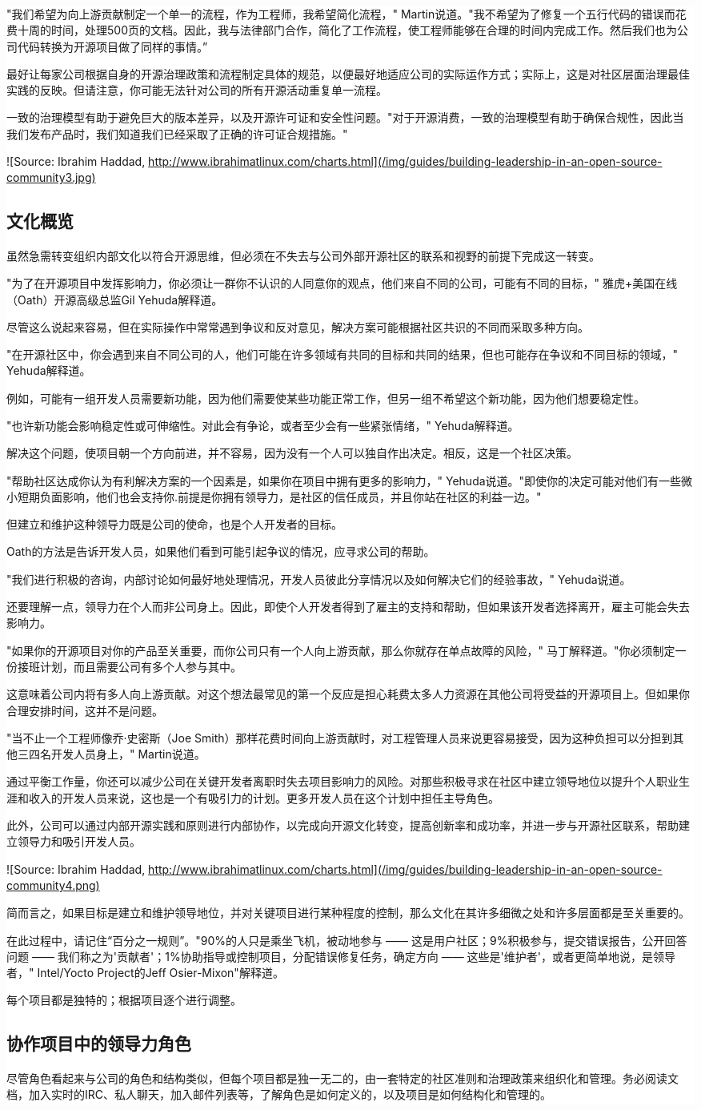 "我们希望为向上游贡献制定一个单一的流程，作为工程师，我希望简化流程，" Martin说道。"我不希望为了修复一个五行代码的错误而花费十周的时间，处理500页的文档。因此，我与法律部门合作，简化了工作流程，使工程师能够在合理的时间内完成工作。然后我们也为公司代码转换为开源项目做了同样的事情。”

最好让每家公司根据自身的开源治理政策和流程制定具体的规范，以便最好地适应公司的实际运作方式；实际上，这是对社区层面治理最佳实践的反映。但请注意，你可能无法针对公司的所有开源活动重复单一流程。

一致的治理模型有助于避免巨大的版本差异，以及开源许可证和安全性问题。"对于开源消费，一致的治理模型有助于确保合规性，因此当我们发布产品时，我们知道我们已经采取了正确的许可证合规措施。"

![Source: Ibrahim Haddad, http://www.ibrahimatlinux.com/charts.html](/img/guides/building-leadership-in-an-open-source-community3.jpg)

## 文化概览

虽然急需转变组织内部文化以符合开源思维，但必须在不失去与公司外部开源社区的联系和视野的前提下完成这一转变。

"为了在开源项目中发挥影响力，你必须让一群你不认识的人同意你的观点，他们来自不同的公司，可能有不同的目标，" 雅虎+美国在线（Oath）开源高级总监Gil Yehuda解释道。

尽管这么说起来容易，但在实际操作中常常遇到争议和反对意见，解决方案可能根据社区共识的不同而采取多种方向。

"在开源社区中，你会遇到来自不同公司的人，他们可能在许多领域有共同的目标和共同的结果，但也可能存在争议和不同目标的领域，" Yehuda解释道。

例如，可能有一组开发人员需要新功能，因为他们需要使某些功能正常工作，但另一组不希望这个新功能，因为他们想要稳定性。

"也许新功能会影响稳定性或可伸缩性。对此会有争论，或者至少会有一些紧张情绪，" Yehuda解释道。

解决这个问题，使项目朝一个方向前进，并不容易，因为没有一个人可以独自作出决定。相反，这是一个社区决策。

"帮助社区达成你认为有利解决方案的一个因素是，如果你在项目中拥有更多的影响力，" Yehuda说道。"即使你的决定可能对他们有一些微小短期负面影响，他们也会支持你.前提是你拥有领导力，是社区的信任成员，并且你站在社区的利益一边。"

但建立和维护这种领导力既是公司的使命，也是个人开发者的目标。

Oath的方法是告诉开发人员，如果他们看到可能引起争议的情况，应寻求公司的帮助。

"我们进行积极的咨询，内部讨论如何最好地处理情况，开发人员彼此分享情况以及如何解决它们的经验事故，" Yehuda说道。

还要理解一点，领导力在个人而非公司身上。因此，即使个人开发者得到了雇主的支持和帮助，但如果该开发者选择离开，雇主可能会失去影响力。

"如果你的开源项目对你的产品至关重要，而你公司只有一个人向上游贡献，那么你就存在单点故障的风险，" 马丁解释道。"你必须制定一份接班计划，而且需要公司有多个人参与其中。

这意味着公司内将有多人向上游贡献。对这个想法最常见的第一个反应是担心耗费太多人力资源在其他公司将受益的开源项目上。但如果你合理安排时间，这并不是问题。

"当不止一个工程师像乔·史密斯（Joe Smith）那样花费时间向上游贡献时，对工程管理人员来说更容易接受，因为这种负担可以分担到其他三四名开发人员身上，" Martin说道。

通过平衡工作量，你还可以减少公司在关键开发者离职时失去项目影响力的风险。对那些积极寻求在社区中建立领导地位以提升个人职业生涯和收入的开发人员来说，这也是一个有吸引力的计划。更多开发人员在这个计划中担任主导角色。

此外，公司可以通过内部开源实践和原则进行内部协作，以完成向开源文化转变，提高创新率和成功率，并进一步与开源社区联系，帮助建立领导力和吸引开发人员。

 ![Source: Ibrahim Haddad, http://www.ibrahimatlinux.com/charts.html](/img/guides/building-leadership-in-an-open-source-community4.png)

简而言之，如果目标是建立和维护领导地位，并对关键项目进行某种程度的控制，那么文化在其许多细微之处和许多层面都是至关重要的。

在此过程中，请记住“百分之一规则”。"90%的人只是乘坐飞机，被动地参与 —— 这是用户社区；9%积极参与，提交错误报告，公开回答问题 —— 我们称之为'贡献者'；1%协助指导或控制项目，分配错误修复任务，确定方向 —— 这些是'维护者'，或者更简单地说，是领导者，" Intel/Yocto Project的Jeff Osier-Mixon"解释道。

每个项目都是独特的；根据项目逐个进行调整。

## 协作项目中的领导力角色

尽管角色看起来与公司的角色和结构类似，但每个项目都是独一无二的，由一套特定的社区准则和治理政策来组织化和管理。务必阅读文档，加入实时的IRC、私人聊天，加入邮件列表等，了解角色是如何定义的，以及项目是如何结构化和管理的。
